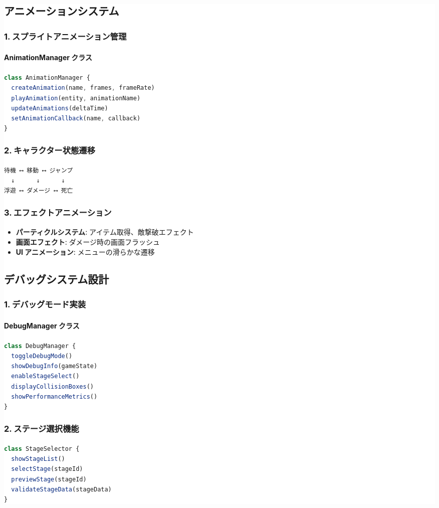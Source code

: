 ## アニメーションシステム

### 1. スプライトアニメーション管理

#### AnimationManager クラス
```javascript
class AnimationManager {
  createAnimation(name, frames, frameRate)
  playAnimation(entity, animationName)
  updateAnimations(deltaTime)
  setAnimationCallback(name, callback)
}
```

### 2. キャラクター状態遷移
```
待機 ⟷ 移動 ⟷ ジャンプ
  ↓      ↓      ↓
浮遊 ⟷ ダメージ ⟷ 死亡
```

### 3. エフェクトアニメーション
- **パーティクルシステム**: アイテム取得、敵撃破エフェクト
- **画面エフェクト**: ダメージ時の画面フラッシュ
- **UI アニメーション**: メニューの滑らかな遷移

## デバッグシステム設計

### 1. デバッグモード実装

#### DebugManager クラス
```javascript
class DebugManager {
  toggleDebugMode()
  showDebugInfo(gameState)
  enableStageSelect()
  displayCollisionBoxes()
  showPerformanceMetrics()
}
```

### 2. ステージ選択機能
```javascript
class StageSelector {
  showStageList()
  selectStage(stageId)
  previewStage(stageId)
  validateStageData(stageData)
}
```
